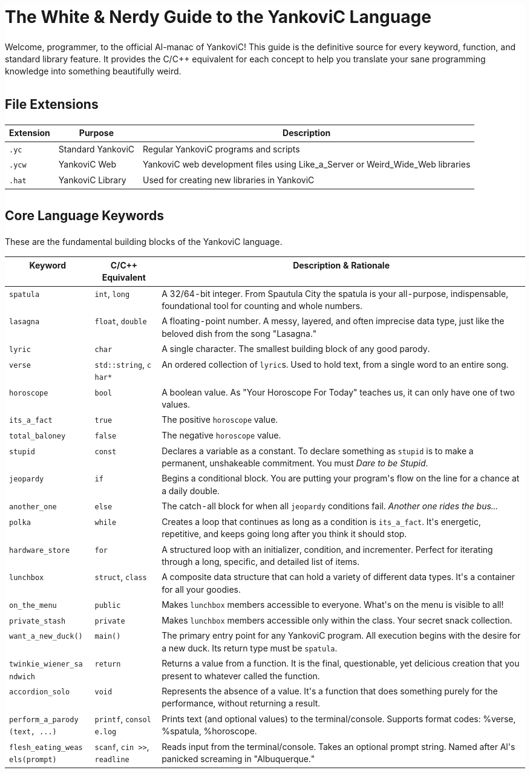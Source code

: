 # The White & Nerdy Guide to the YankoviC Language

Welcome, programmer, to the official Al-manac of YankoviC! This guide is the definitive source for every keyword, function, and standard library feature. It provides the C/C++ equivalent for each concept to help you translate your sane programming knowledge into something beautifully weird.

## File Extensions

| Extension | Purpose | Description |
|---|---|---|
| `.yc` | Standard YankoviC | Regular YankoviC programs and scripts |
| `.ycw` | YankoviC Web | YankoviC web development files using Like_a_Server or Weird_Wide_Web libraries |
| `.hat`| YankoviC Library | Used for creating new libraries in YankoviC |

## Core Language Keywords

These are the fundamental building blocks of the YankoviC language.

| Keyword | C/C++ Equivalent | Description & Rationale |
|---|---|---|
| `spatula` | `int`, `long` | A 32/64-bit integer. From Spautula City the spatula is your all-purpose, indispensable, foundational tool for counting and whole numbers. |
| `lasagna` | `float`, `double` | A floating-point number. A messy, layered, and often imprecise data type, just like the beloved dish from the song "Lasagna." |
| `lyric` | `char` | A single character. The smallest building block of any good parody. |
| `verse` | `std::string`, `char*` | An ordered collection of `lyric`s. Used to hold text, from a single word to an entire song. |
| `horoscope` | `bool` | A boolean value. As "Your Horoscope For Today" teaches us, it can only have one of two values. |
| `its_a_fact` | `true` | The positive `horoscope` value. |
| `total_baloney` | `false` | The negative `horoscope` value. |
| `stupid` | `const` | Declares a variable as a constant. To declare something as `stupid` is to make a permanent, unshakeable commitment. You must *Dare to be Stupid*. |
| `jeopardy` | `if` | Begins a conditional block. You are putting your program's flow on the line for a chance at a daily double. |
| `another_one` | `else` | The catch-all block for when all `jeopardy` conditions fail. *Another one rides the bus...* |
| `polka` | `while` | Creates a loop that continues as long as a condition is `its_a_fact`. It's energetic, repetitive, and keeps going long after you think it should stop. |
| `hardware_store` | `for` | A structured loop with an initializer, condition, and incrementer. Perfect for iterating through a long, specific, and detailed list of items. |
| `lunchbox` | `struct`, `class` | A composite data structure that can hold a variety of different data types. It's a container for all your goodies. |
| `on_the_menu` | `public` | Makes `lunchbox` members accessible to everyone. What's on the menu is visible to all! |
| `private_stash` | `private` | Makes `lunchbox` members accessible only within the class. Your secret snack collection. |
| `want_a_new_duck()` | `main()` | The primary entry point for any YankoviC program. All execution begins with the desire for a new duck. Its return type must be `spatula`. |
| `twinkie_wiener_sandwich` | `return` | Returns a value from a function. It is the final, questionable, yet delicious creation that you present to whatever called the function. |
| `accordion_solo` | `void` | Represents the absence of a value. It's a function that does something purely for the performance, without returning a result. |
| `perform_a_parody(text, ...)` | `printf`, `console.log` | Prints text (and optional values) to the terminal/console. Supports format codes: %verse, %spatula, %horoscope. |
| `flesh_eating_weasels(prompt)` | `scanf`, `cin >>`, `readline` | Reads input from the terminal/console. Takes an optional prompt string. Named after Al's panicked screaming in "Albuquerque." |
